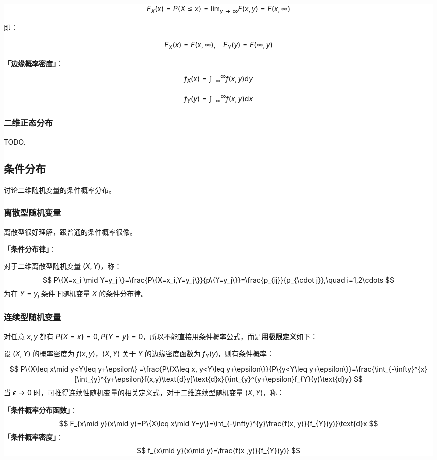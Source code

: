$$
F_X(x)=P\{X\leq x\}=\lim_{y\to \infty}F(x, y)=F(x, \infty)
$$

即：

$$
F_X(x)=F(x, \infty),\quad F_{Y}(y)=F(\infty,y)
$$

**「边缘概率密度」**：
$$
f_X(x)=\int_{-\infty}^{\infty}f(x, y)\text{d}y
$$

$$
f_Y(y)=\int_{-\infty}^{\infty}f(x, y)\text{d}x
$$

### 二维正态分布

TODO.

## 条件分布

讨论二维随机变量的条件概率分布。

### 离散型随机变量

离散型很好理解，跟普通的条件概率很像。

**「条件分布律」**：

对于二维离散型随机变量 $(X, Y)$，称：
$$
P\{X=x_i \mid Y=y_j \}=\frac{P\{X=x_i,Y=y_j\}}{p\{Y=y_j\}}=\frac{p_{ij}}{p_{\cdot j}},\quad i=1,2\cdots
$$
为在 $Y=y_j$ 条件下随机变量 $X$ 的条件分布律。

### 连续型随机变量

对任意 $x,y$ 都有 $P\{X=x\}=0,P\{Y=y\}=0$，所以不能直接用条件概率公式，而是**用极限定义**如下：

设 $(X, Y)$ 的概率密度为 $f(x, y)$，$(X, Y)$ 关于 $Y$ 的边缘密度函数为 $f_Y(y)$，则有条件概率：
$$
P\{X\leq x\mid y<Y\leq y+\epsilon\} =\frac{P\{X\leq x, y<Y\leq y+\epsilon\}}{P\{y<Y\leq y+\epsilon\}}=\frac{\int_{-\infty}^{x}[\int_{y}^{y+\epsilon}f(x,y)\text{d}y]\text{d}x}{\int_{y}^{y+\epsilon}f_{Y}(y)\text{d}y}
$$
当 $\epsilon \rightarrow 0$ 时，可推得连续性随机变量的相关定义式，对于二维连续型随机变量 $(X, Y)$，称：

**「条件概率分布函数」**：
$$
F_{x\mid y}(x\mid y)=P\{X\leq x\mid Y=y\}=\int_{-\infty}^{y}\frac{f(x, y)}{f_{Y}(y)}\text{d}x
$$
**「条件概率密度」**：
$$
f_{x\mid y}(x\mid y)=\frac{f(x ,y)}{f_{Y}(y)}
$$
